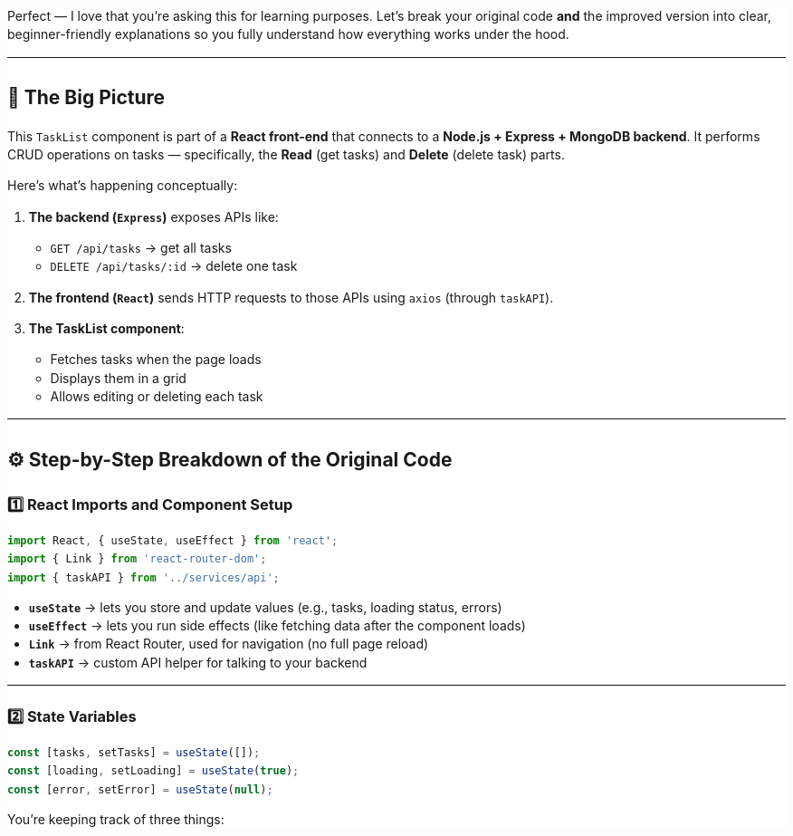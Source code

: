 Perfect — I love that you’re asking this for learning purposes. Let’s break your original code **and** the improved version into clear, beginner-friendly explanations so you fully understand how everything works under the hood.

---

## 🧠 The Big Picture

This `TaskList` component is part of a **React front-end** that connects to a **Node.js + Express + MongoDB backend**.
It performs CRUD operations on tasks — specifically, the **Read** (get tasks) and **Delete** (delete task) parts.

Here’s what’s happening conceptually:

1. **The backend (`Express`)** exposes APIs like:

   * `GET /api/tasks` → get all tasks
   * `DELETE /api/tasks/:id` → delete one task

2. **The frontend (`React`)** sends HTTP requests to those APIs using `axios` (through `taskAPI`).

3. **The TaskList component**:

   * Fetches tasks when the page loads
   * Displays them in a grid
   * Allows editing or deleting each task

---

## ⚙️ Step-by-Step Breakdown of the Original Code

### 1️⃣ React Imports and Component Setup

```js
import React, { useState, useEffect } from 'react';
import { Link } from 'react-router-dom';
import { taskAPI } from '../services/api';
```

* **`useState`** → lets you store and update values (e.g., tasks, loading status, errors)
* **`useEffect`** → lets you run side effects (like fetching data after the component loads)
* **`Link`** → from React Router, used for navigation (no full page reload)
* **`taskAPI`** → custom API helper for talking to your backend

---

### 2️⃣ State Variables

```js
const [tasks, setTasks] = useState([]);
const [loading, setLoading] = useState(true);
const [error, setError] = useState(null);
```

You’re keeping track of three things:
